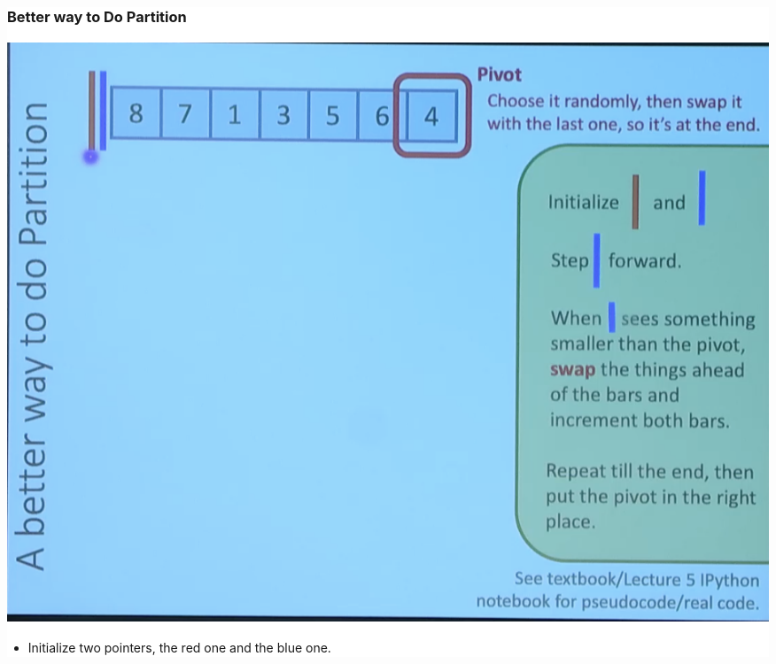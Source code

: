 ### Better way to Do Partition

![image-20230420121107806](../../attachments/cs161.assets/image-20230420121107806.png)

* Initialize two pointers, the red one and the blue one.
